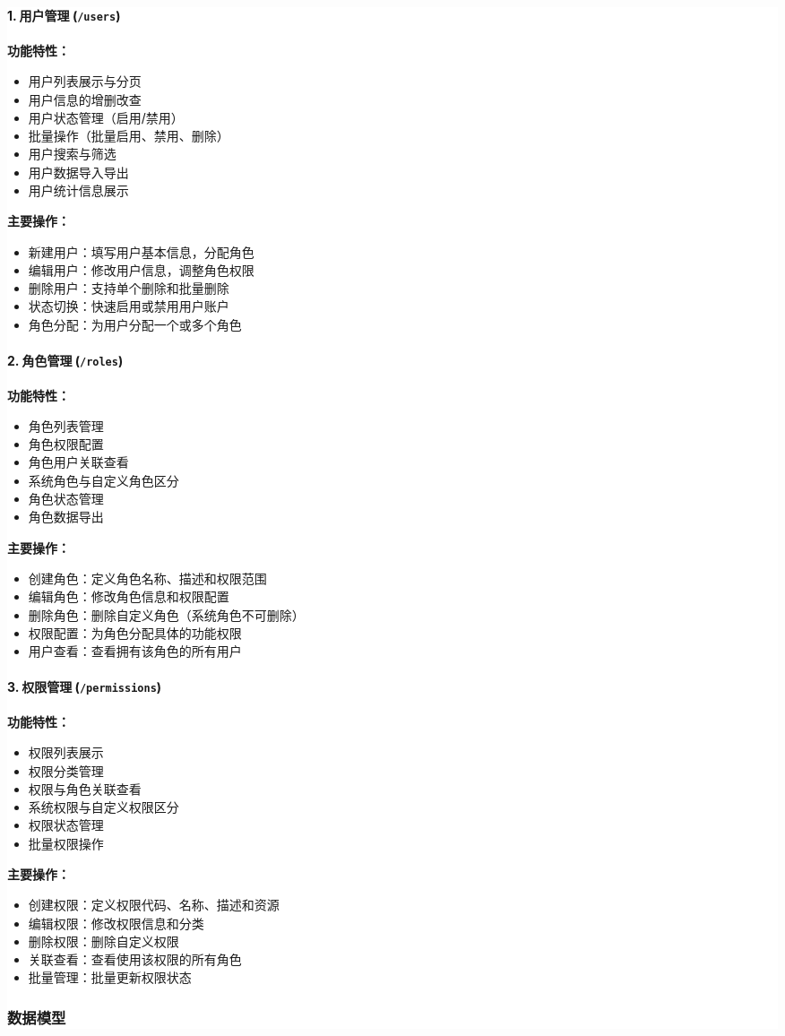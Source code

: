 #### 1. 用户管理 (`/users`)

**功能特性：**
- 用户列表展示与分页
- 用户信息的增删改查
- 用户状态管理（启用/禁用）
- 批量操作（批量启用、禁用、删除）
- 用户搜索与筛选
- 用户数据导入导出
- 用户统计信息展示

**主要操作：**
- 新建用户：填写用户基本信息，分配角色
- 编辑用户：修改用户信息，调整角色权限
- 删除用户：支持单个删除和批量删除
- 状态切换：快速启用或禁用用户账户
- 角色分配：为用户分配一个或多个角色

#### 2. 角色管理 (`/roles`)

**功能特性：**
- 角色列表管理
- 角色权限配置
- 角色用户关联查看
- 系统角色与自定义角色区分
- 角色状态管理
- 角色数据导出

**主要操作：**
- 创建角色：定义角色名称、描述和权限范围
- 编辑角色：修改角色信息和权限配置
- 删除角色：删除自定义角色（系统角色不可删除）
- 权限配置：为角色分配具体的功能权限
- 用户查看：查看拥有该角色的所有用户

#### 3. 权限管理 (`/permissions`)

**功能特性：**
- 权限列表展示
- 权限分类管理
- 权限与角色关联查看
- 系统权限与自定义权限区分
- 权限状态管理
- 批量权限操作

**主要操作：**
- 创建权限：定义权限代码、名称、描述和资源
- 编辑权限：修改权限信息和分类
- 删除权限：删除自定义权限
- 关联查看：查看使用该权限的所有角色
- 批量管理：批量更新权限状态

### 数据模型
